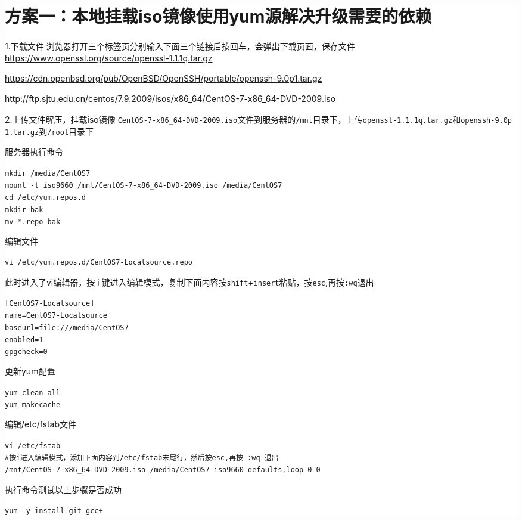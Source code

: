 # 方案一：本地挂载iso镜像使用yum源解决升级需要的依赖

1.下载文件
浏览器打开三个标签页分别输入下面三个链接后按回车，会弹出下载页面，保存文件
<https://www.openssl.org/source/openssl-1.1.1q.tar.gz>

<https://cdn.openbsd.org/pub/OpenBSD/OpenSSH/portable/openssh-9.0p1.tar.gz>

<http://ftp.sjtu.edu.cn/centos/7.9.2009/isos/x86_64/CentOS-7-x86_64-DVD-2009.iso>

2.上传文件解压，挂载iso镜像
`CentOS-7-x86_64-DVD-2009.iso`文件到服务器的`/mnt`目录下，上传`openssl-1.1.1q.tar.gz`和`openssh-9.0p1.tar.gz`到`/root`目录下

服务器执行命令

```shell
mkdir /media/CentOS7
mount -t iso9660 /mnt/CentOS-7-x86_64-DVD-2009.iso /media/CentOS7
cd /etc/yum.repos.d
mkdir bak
mv *.repo bak
```

编辑文件

```shell
vi /etc/yum.repos.d/CentOS7-Localsource.repo
```

此时进入了vi编辑器，按 i 键进入编辑模式，复制下面内容按`shift`+`insert`粘贴，按`esc`,再按`:wq`退出

```shell
[CentOS7-Localsource]
name=CentOS7-Localsource
baseurl=file:///media/CentOS7
enabled=1
gpgcheck=0
```

更新yum配置

```shell
yum clean all
yum makecache
```

编辑/etc/fstab文件

```shell
vi /etc/fstab
#按i进入编辑模式，添加下面内容到/etc/fstab末尾行，然后按esc,再按 :wq 退出
/mnt/CentOS-7-x86_64-DVD-2009.iso /media/CentOS7 iso9660 defaults,loop 0 0
```

执行命令测试以上步骤是否成功

```shell
yum -y install git gcc+
```
